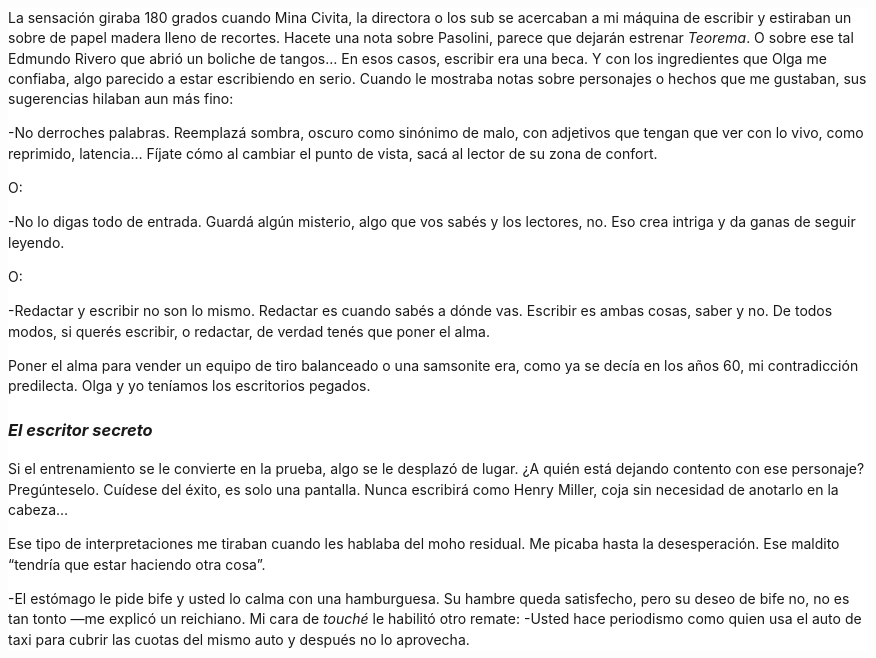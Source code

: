 
La sensación giraba 180
grados cuando Mina Civita, la directora o los sub se acercaban a mi
máquina de escribir y estiraban un sobre de papel madera lleno de
recortes. Hacete una nota sobre Pasolini, parece que dejarán
estrenar *Teorema*.
O sobre ese tal Edmundo Rivero que abrió un boliche de tangos… En
esos casos, escribir era una beca. Y con los ingredientes que Olga me
confiaba, algo parecido a estar escribiendo en serio. Cuando le
mostraba notas sobre personajes o hechos que me gustaban, sus
sugerencias hilaban aun más fino:


-No derroches palabras.
Reemplazá sombra, oscuro como sinónimo de malo, con adjetivos que
tengan que ver con lo vivo, como reprimido, latencia… Fíjate cómo
al cambiar el punto de vista, sacá al lector de su zona de confort.


O:


-No lo digas todo de
entrada. Guardá algún misterio, algo que vos sabés y los lectores,
no. Eso crea intriga y da ganas de seguir leyendo.


O: 



-Redactar y escribir no
son lo mismo. Redactar es cuando sabés a dónde vas. Escribir es
ambas cosas, saber y no. De todos modos, si querés escribir, o redactar, de
verdad tenés que poner el alma.


Poner el alma para vender un
equipo de tiro balanceado o una samsonite era, como ya se decía en
los años 60, mi contradicción predilecta. Olga y yo teníamos los
escritorios pegados.

### *El escritor secreto*

  
Si el
entrenamiento se le convierte en la prueba, algo se le desplazó de
lugar. ¿A quién está dejando contento con ese personaje?
Pregúnteselo. Cuídese del éxito, es solo una pantalla. Nunca
escribirá como Henry Miller, coja sin necesidad de anotarlo en la
cabeza…

Ese
tipo de interpretaciones me tiraban cuando les hablaba del moho
residual. Me picaba hasta la desesperación. Ese maldito “tendría
que estar haciendo otra cosa”. 


-El
estómago le pide bife y usted lo calma con una hamburguesa. Su
hambre queda satisfecho, pero su deseo de bife no, no es tan tonto
—me explicó un reichiano. Mi cara de *touché*
le habilitó otro remate: -Usted hace periodismo como quien usa el
auto de taxi para cubrir las cuotas del mismo auto y después no lo
aprovecha.  
